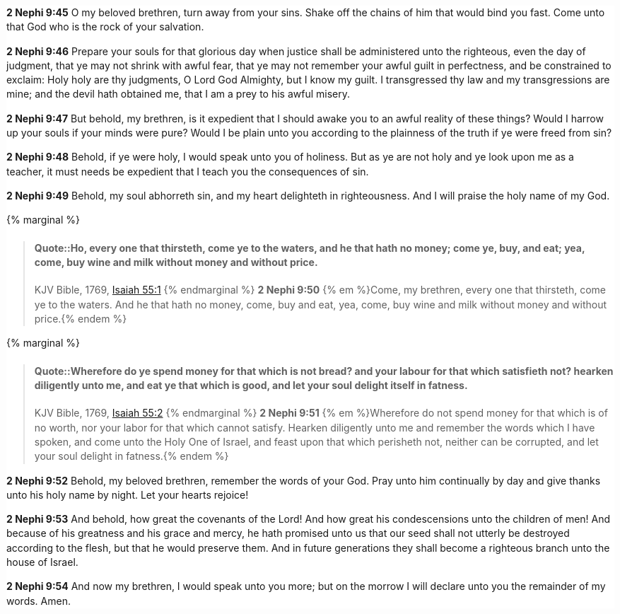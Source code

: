 **2 Nephi 9:45** O my beloved brethren, turn away from your sins. Shake off the chains of him that would bind you fast. Come unto that God who is the rock of your salvation.

**2 Nephi 9:46** Prepare your souls for that glorious day when justice shall be administered unto the righteous, even the day of judgment, that ye may not shrink with awful fear, that ye may not remember your awful guilt in perfectness, and be constrained to exclaim: Holy holy are thy judgments, O Lord God Almighty, but I know my guilt. I transgressed thy law and my transgressions are mine; and the devil hath obtained me, that I am a prey to his awful misery.

**2 Nephi 9:47** But behold, my brethren, is it expedient that I should awake you to an awful reality of these things? Would I harrow up your souls if your minds were pure? Would I be plain unto you according to the plainness of the truth if ye were freed from sin?

**2 Nephi 9:48** Behold, if ye were holy, I would speak unto you of holiness. But as ye are not holy and ye look upon me as a teacher, it must needs be expedient that I teach you the consequences of sin.

**2 Nephi 9:49** Behold, my soul abhorreth sin, and my heart delighteth in righteousness. And I will praise the holy name of my God.

{% marginal %}
> #### Quote::Ho, every one that thirsteth, come ye to the waters, and he that hath no money; come ye, buy, and eat; yea, come, buy wine and milk without money and without price.
> KJV Bible, 1769, [Isaiah 55:1](http://www.kingjamesbibleonline.org/Isaiah-Chapter-55/)
{% endmarginal %}
**2 Nephi 9:50** {% em %}Come, my brethren, every one that thirsteth, come ye to the waters. And he that hath no money, come, buy and eat, yea, come, buy wine and milk without money and without price.{% endem %}

{% marginal %}
> #### Quote::Wherefore do ye spend money for that which is not bread? and your labour for that which satisfieth not? hearken diligently unto me, and eat ye that which is good, and let your soul delight itself in fatness.
> KJV Bible, 1769, [Isaiah 55:2](http://www.kingjamesbibleonline.org/Isaiah-Chapter-55/)
{% endmarginal %}
**2 Nephi 9:51** {% em %}Wherefore do not spend money for that which is of no worth, nor your labor for that which cannot satisfy. Hearken diligently unto me and remember the words which I have spoken, and come unto the Holy One of Israel, and feast upon that which perisheth not, neither can be corrupted, and let your soul delight in fatness.{% endem %}

**2 Nephi 9:52** Behold, my beloved brethren, remember the words of your God. Pray unto him continually by day and give thanks unto his holy name by night. Let your hearts rejoice!

**2 Nephi 9:53** And behold, how great the covenants of the Lord! And how great his condescensions unto the children of men! And because of his greatness and his grace and mercy, he hath promised unto us that our seed shall not utterly be destroyed according to the flesh, but that he would preserve them. And in future generations they shall become a righteous branch unto the house of Israel.

**2 Nephi 9:54** And now my brethren, I would speak unto you more; but on the morrow I will declare unto you the remainder of my words. Amen.

